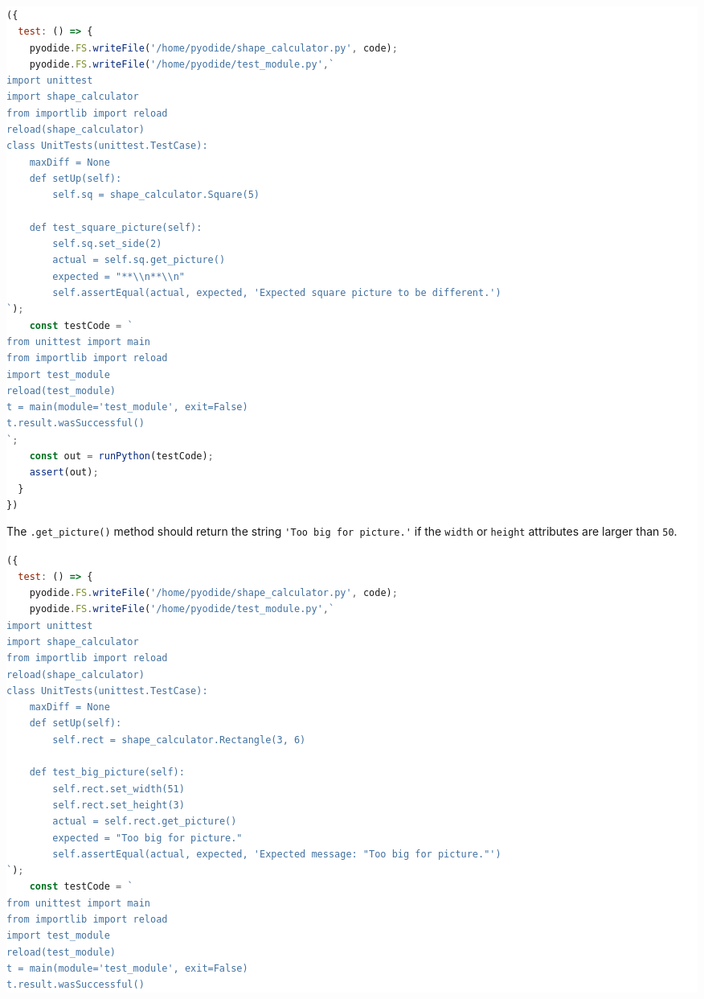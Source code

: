 ```js
({
  test: () => {
    pyodide.FS.writeFile('/home/pyodide/shape_calculator.py', code);
    pyodide.FS.writeFile('/home/pyodide/test_module.py',`
import unittest
import shape_calculator
from importlib import reload
reload(shape_calculator)
class UnitTests(unittest.TestCase):
    maxDiff = None
    def setUp(self):
        self.sq = shape_calculator.Square(5)
    
    def test_square_picture(self):
        self.sq.set_side(2)
        actual = self.sq.get_picture()
        expected = "**\\n**\\n"
        self.assertEqual(actual, expected, 'Expected square picture to be different.')    
`);
    const testCode = `
from unittest import main
from importlib import reload
import test_module
reload(test_module)
t = main(module='test_module', exit=False)
t.result.wasSuccessful()
`;
    const out = runPython(testCode);
    assert(out);
  }
})
```

The `.get_picture()` method should return the string `'Too big for picture.'` if the `width` or `height` attributes are larger than `50`.

```js
({
  test: () => {
    pyodide.FS.writeFile('/home/pyodide/shape_calculator.py', code);
    pyodide.FS.writeFile('/home/pyodide/test_module.py',`
import unittest
import shape_calculator
from importlib import reload
reload(shape_calculator)
class UnitTests(unittest.TestCase):
    maxDiff = None
    def setUp(self):
        self.rect = shape_calculator.Rectangle(3, 6)
    
    def test_big_picture(self):
        self.rect.set_width(51)
        self.rect.set_height(3)
        actual = self.rect.get_picture()
        expected = "Too big for picture."
        self.assertEqual(actual, expected, 'Expected message: "Too big for picture."')    
`);
    const testCode = `
from unittest import main
from importlib import reload
import test_module
reload(test_module)
t = main(module='test_module', exit=False)
t.result.wasSuccessful()
```